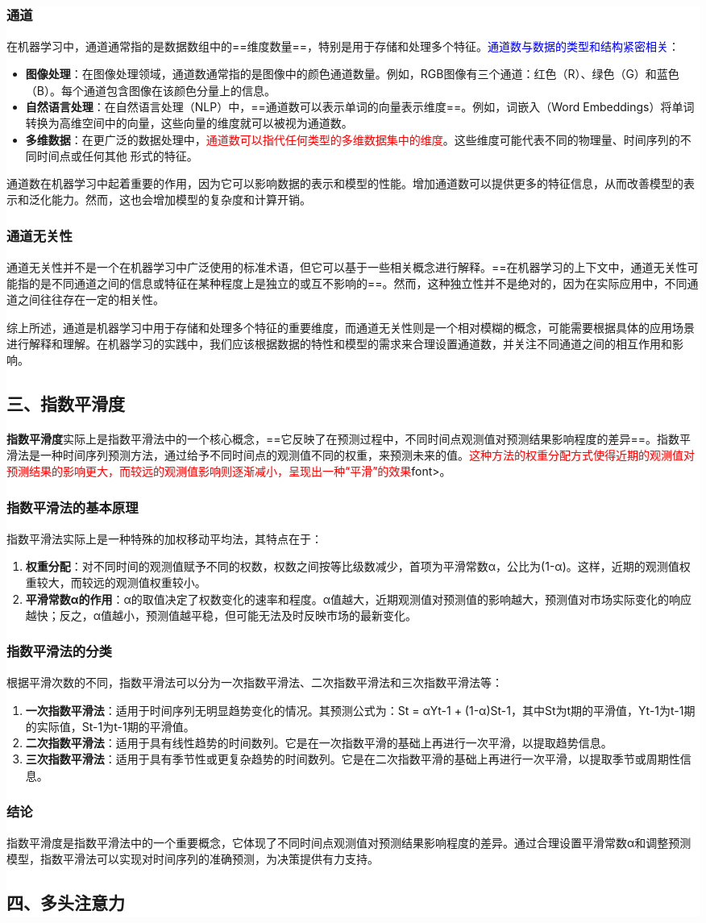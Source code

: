 

### 通道

在机器学习中，通道通常指的是数据数组中的==维度数量==，特别是用于存储和处理多个特征。<font color=blue>通道数与数据的类型和结构紧密相关</font>：

* **图像处理**：在图像处理领域，通道数通常指的是图像中的颜色通道数量。例如，RGB图像有三个通道：红色（R）、绿色（G）和蓝色（B）。每个通道包含图像在该颜色分量上的信息。
* **自然语言处理**：在自然语言处理（NLP）中，==通道数可以表示单词的向量表示维度==。例如，词嵌入（Word Embeddings）将单词转换为高维空间中的向量，这些向量的维度就可以被视为通道数。
* **多维数据**：在更广泛的数据处理中，<font color=red>通道数可以指代任何类型的多维数据集中的维度</font>。这些维度可能代表不同的物理量、时间序列的不同时间点或任何其他 形式的特征。

通道数在机器学习中起着重要的作用，因为它可以影响数据的表示和模型的性能。增加通道数可以提供更多的特征信息，从而改善模型的表示和泛化能力。然而，这也会增加模型的复杂度和计算开销。

### 通道无关性

通道无关性并不是一个在机器学习中广泛使用的标准术语，但它可以基于一些相关概念进行解释。==在机器学习的上下文中，通道无关性可能指的是不同通道之间的信息或特征在某种程度上是独立的或互不影响的==。然而，这种独立性并不是绝对的，因为在实际应用中，不同通道之间往往存在一定的相关性。

 

综上所述，通道是机器学习中用于存储和处理多个特征的重要维度，而通道无关性则是一个相对模糊的概念，可能需要根据具体的应用场景进行解释和理解。在机器学习的实践中，我们应该根据数据的特性和模型的需求来合理设置通道数，并关注不同通道之间的相互作用和影响。





## 三、指数平滑度



**指数平滑度**实际上是指数平滑法中的一个核心概念，==它反映了在预测过程中，不同时间点观测值对预测结果影响程度的差异==。指数平滑法是一种时间序列预测方法，通过给予不同时间点的观测值不同的权重，来预测未来的值。<font color=red>这种方法的权重分配方式使得近期的观测值对预测结果的影响更大，而较远的观测值影响则逐渐减小，呈现出一种“平滑”的效果</font>font>。

### 指数平滑法的基本原理

指数平滑法实际上是一种特殊的加权移动平均法，其特点在于：

1. **权重分配**：对不同时间的观测值赋予不同的权数，权数之间按等比级数减少，首项为平滑常数α，公比为(1-α)。这样，近期的观测值权重较大，而较远的观测值权重较小。
2. **平滑常数α的作用**：α的取值决定了权数变化的速率和程度。α值越大，近期观测值对预测值的影响越大，预测值对市场实际变化的响应越快；反之，α值越小，预测值越平稳，但可能无法及时反映市场的最新变化。

### 指数平滑法的分类

根据平滑次数的不同，指数平滑法可以分为一次指数平滑法、二次指数平滑法和三次指数平滑法等：

1. **一次指数平滑法**：适用于时间序列无明显趋势变化的情况。其预测公式为：St = αYt-1 + (1-α)St-1，其中St为t期的平滑值，Yt-1为t-1期的实际值，St-1为t-1期的平滑值。
2. **二次指数平滑法**：适用于具有线性趋势的时间数列。它是在一次指数平滑的基础上再进行一次平滑，以提取趋势信息。
3. **三次指数平滑法**：适用于具有季节性或更复杂趋势的时间数列。它是在二次指数平滑的基础上再进行一次平滑，以提取季节或周期性信息。

###  结论

指数平滑度是指数平滑法中的一个重要概念，它体现了不同时间点观测值对预测结果影响程度的差异。通过合理设置平滑常数α和调整预测模型，指数平滑法可以实现对时间序列的准确预测，为决策提供有力支持。



## 四、多头注意力
